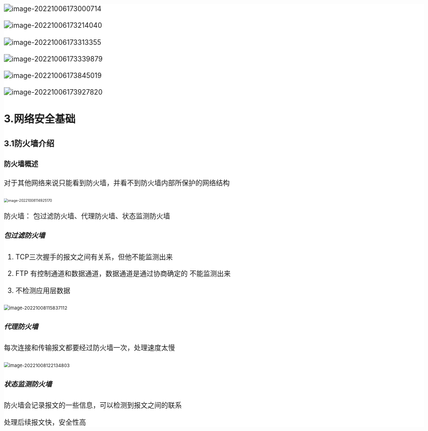 ![image-20221006173000714](https://gitee.com/lynbz1018/image/raw/master/img/20221006173002.png)



![image-20221006173214040](https://gitee.com/lynbz1018/image/raw/master/img/20221006173215.png)



![image-20221006173313355](https://gitee.com/lynbz1018/image/raw/master/img/20221006173314.png)



![image-20221006173339879](https://gitee.com/lynbz1018/image/raw/master/img/20221006173341.png)

![image-20221006173845019](https://gitee.com/lynbz1018/image/raw/master/img/20221006173846.png)



![image-20221006173927820](https://gitee.com/lynbz1018/image/raw/master/img/20221006173929.png)



## 3.网络安全基础

### 3.1防火墙介绍

#### 防火墙概述

对于其他网络来说只能看到防火墙，并看不到防火墙内部所保护的网络结构

<img src="https://gitee.com/lynbz1018/image/raw/master/img/20221008114927.png" alt="image-20221008114925170" style="zoom: 50%;" />



防火墙： 包过滤防火墙、代理防火墙、状态监测防火墙

##### 包过滤防火墙

1. TCP三次握手的报文之间有关系，但他不能监测出来

2. FTP 有控制通道和数据通道，数据通道是通过协商确定的 不能监测出来
3.  不检测应用层数据

<img src="https://gitee.com/lynbz1018/image/raw/master/img/20221008115838.png" alt="image-20221008115837112" style="zoom:67%;" />

##### 代理防火墙

每次连接和传输报文都要经过防火墙一次，处理速度太慢

<img src="https://gitee.com/lynbz1018/image/raw/master/img/20221008122135.png" alt="image-20221008122134803" style="zoom:67%;" />



##### 状态监测防火墙

防火墙会记录报文的一些信息，可以检测到报文之间的联系

处理后续报文快，安全性高
